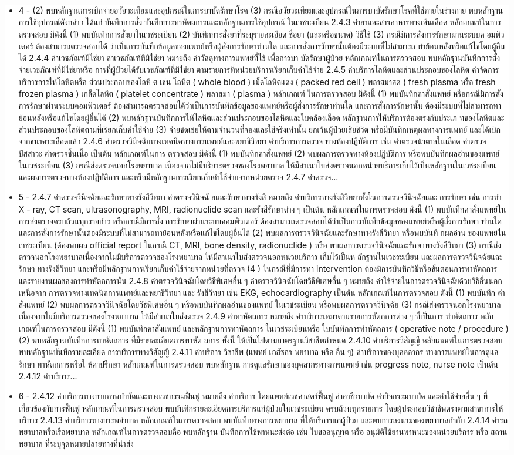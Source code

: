 - 4 - (2) พบหลักฐานการเบิกจ่ายอวัยวะเทียมและอุปกรณ์ในการบาบัดรักษาโรค (3) กรณีอวัยวะเทียมและอุปกรณ์ในการบาบัดรักษาโรคที่ใช้ภายในร่างกาย พบหลักฐานการใช้อุปกรณ์ดังกล่าว ได้แก่ บันทึกการสั่ง บันทึกการทาหัตถการและหลักฐานการใช้อุปกรณ์ ในเวชระเบียน 2.4.3 ค่ายาและสารอาหารทางเส้นเลือด หลักเกณฑ์ในการตรวจสอบ มีดังนี้ (1) พบบันทึกการสั่งยาในเวชระเบียน (2) บันทึกการสั่งยาที่ระบุรายละเอียด ชื่อยา (และหรือขนาด) วิธีใช้ (3) กรณีมีการสั่งการรักษาผ่านระบบค อมพิวเตอร์ ต้องสามารถตรวจสอบได้ ว่าเป็นการบันทึกข้อมูลของแพทย์หรือผู้สั่งการรักษาท่านใด และการสั่งการรักษานั้นต้องมีระบบที่ไม่สามารถ ทำย้อนหลังหรือแก้ไขโดยผู้อื่นได้ 2.4.4 ค่าเวชภัณฑ์มิใช่ยา ค่าเวชภัณฑ์ที่มิใช่ยา หมายถึง ค่าวัสดุทางการแพทย์ที่ใช้ เพื่อการบา บัดรักษาผู้ป่วย หลักเกณฑ์ในการตรวจสอบ พบหลักฐานบันทึกการสั่งจ่ายเวชภัณฑ์ที่มิใช่ยาหรือ การที่ผู้ป่วยได้รับเวชภัณฑ์ที่มิใช่ยา ตามรายการที่หน่วยบริการเรียกเก็บค่าใช้จ่าย 2.4.5 ค่าบริการโลหิตและส่วนประกอบของโลหิต ค่าจัดการบริการการให้โลหิตหรือ ส่วนประกอบของโลหิ ต เช่น โลหิต ( whole blood ) เม็ดโลหิตแดง ( packed red cell ) พลาสมาสด ( fresh plasma หรือ fresh frozen plasma ) เกล็ดโลหิต ( platelet concentrate ) พลาสมา ( plasma ) หลักเกณฑ์ ในการตรวจสอบ มีดังนี้ (1) พบบันทึกคาสั่งแพทย์ หรือกรณีมีการสั่งการรักษาผ่านระบบคอมพิวเตอร์ ต้องสามารถตรวจสอบได้ว่าเป็นการบันทึกข้อมูลของแพทย์หรือผู้สั่งการรักษาท่านใด และการสั่งการรักษานั้น ต้องมีระบบที่ไม่สามารถทาย้อนหลังหรือแก้ไขโดยผู้อื่นได้ (2) พบหลักฐานบันทึกการให้โลหิตและส่วนประกอบของโลหิตและใบคล้องเลือด หลักฐานการให้บริการต้องตรงกับประเภ ทของโลหิตและส่วนประกอบของโลหิตตามที่เรียกเก็บค่าใช้จ่าย (3) จ่ายชดเชยให้ตามจำนวนที่จองและใช้จริงเท่านั้น ยกเว้นผู้ป่วยเสียชีวิต หรือมีบันทึกเหตุผลทางการแพทย์ และได้เบิกจากธนาคารเลือดแล้ว 2.4.6 ค่าตรวจวินิจฉัยทางเทคนิคทางการแพทย์และพยาธิวิทยา ค่าบริการการตรวจ ทางห้องปฏิบัติการ เช่น ค่าตรวจน้าตาลในเลือด ค่าตรวจปัสสาวะ ค่าตรวจชิ้นเนื้อ เป็นต้น หลักเกณฑ์ในการ ตรวจสอบ มีดังนี้ (1) พบบันทึกคาสั่งแพทย์ (2) พบผลการตรวจทางห้องปฏิบัติการ หรือพบบันทึกผลอ่านของแพทย์ ในเวชระเบียน (3) กรณีส่งตรวจนอกโรงพยาบาล เนื่องจากไม่มีบริการตรวจของโรงพยาบาล ให้มีสาเนาใบส่งตรวจนอกหน่วยบริการเก็บไว้เป็นหลักฐานในเวชระเบียน และผลการตรวจทางห้องปฏิบัติการ และหรือมีหลักฐานการเรียกเก็บค่าใช้จ่ายจากหน่วยตรวจ 2.4.7 ค่าตรวจ...

- 5 - 2.4.7 ค่าตรวจวินิจฉัยและรักษาทางรังสีวิทยา ค่าตรวจวินิจฉั ยและรักษาทางรังสี หมายถึง ค่าบริการทางรังสีวิทยาทั้งในการตรวจวินิจฉัยและ การรักษา เช่น การทำ X - ray, CT scan, ultrasonography, MRI, radionuclide scan และรังสีรักษาต่าง ๆ เป็นต้น หลักเกณฑ์ในการตรวจสอบ ดังนี้ (1) พบบันทึกคาสั่งแพทย์ในการส่งตรวจครบถ้วนทุกรายกำร หรือกรณีมีการสั่ง การรักษาผ่านระบบคอมพิวเตอร์ ต้องสามารถตรวจสอบได้ว่าเป็นการบันทึกข้อมูลของแพทย์หรือผู้สั่งการรักษา ท่านใด และการสั่งการรักษานั้นต้องมีระบบที่ไม่สามารถทาย้อนหลังหรือแก้ไขโดยผู้อื่นได้ (2) พบผลการตรวจวินิจฉัยและรักษาทางรังสีวิทยา หรือพบบันทึ กผลอ่าน ของแพทย์ในเวชระเบียน (ต้องพบผล official report ในกรณี CT, MRI, bone density, radionuclide ) หรือ พบผลการตรวจวินิจฉัยและรักษาทางรังสีวิทยา (3) กรณีส่งตรวจนอกโรงพยาบาลเนื่องจากไม่มีบริการตรวจของโรงพยาบาล ให้มีสาเนาใบส่งตรวจนอกหน่วยบริการ เก็บไว้เป็นห ลักฐานในเวชระเบียน และผลการตรวจวินิจฉัยและรักษา ทางรังสีวิทยา และหรือมีหลักฐานการเรียกเก็บค่าใช้จ่ายจากหน่วยที่ตรวจ (4 ) ในกรณีที่มีการทา intervention ต้องมีการบันทึกวิธีหรือขั้นตอนการทาหัตถการ และรายงานผลของการทำหัตถการนั้น 2.4.8 ค่าตรวจวินิจฉัยโดยวิธีพิเศษอื่น ๆ ค่าตรวจวินิจฉัยโดยวิธีพิเศษอื่น ๆ หมายถึง ค่าใช้จ่ายในการตรวจวินิจฉัยด้วยวิธีอื่นนอกเหนือจาก การตรวจทางเทคนิคการแพทย์และพยาธิวิทยา และ รังสีวิทยา เช่น EKG, echocardiography เป็นต้น หลักเกณฑ์ในการตรวจสอบ ดังนี้ (1) พบบันทึก คำสั่งแพทย์ (2) พบผลการตรวจวินิจฉัยโดยวิธีพิเศษอื่น ๆ หรือพบบันทึกผลอ่านของแพทย์ ในเวชระเบียน หรือพบผลการตรวจวินิจฉัย (3) กรณีส่งตรวจนอกโรงพยาบาลเนื่องจากไม่มีบริการตรวจของโรงพยาบาล ให้มีสำเนาใบส่งตรวจ 2.4.9 ค่าทาหัตถการ หมายถึง ค่าบริการเหมาตามรายการหัตถการต่าง ๆ ที่เป็นการ ทำหัตถการ หลักเกณฑ์ในการตรวจสอบ มีดังนี้ (1) พบบันทึกคาสั่งแพทย์ และหลักฐานการทาหัตถการ ในเวชระเบียนหรือ ใบบันทึกการทำหัตถการ ( operative note / procedure ) (2) พบหลักฐานบันทึกการทาหัตถการ ที่มีรายละเอียดการทาหัต ถการ ทั้งนี้ ให้เป็นไปตามมาตรฐานวิชาชีพกำหนด 2.4.10 ค่าบริการวิสัญญี หลักเกณฑ์ในการตรวจสอบ พบหลักฐานบันทึกรายละเอียด การบริการทางวิสัญญี 2.4.11 ค่าบริการ วิชาชีพ (แพทย์ เภสัชกร พยาบาล หรือ อื่น ๆ) ค่าบริการของบุคคลากร ทางการแพทย์ในการดูแลรักษา ทาหัตถการหรือใ ห้คาปรึกษา หลักเกณฑ์ในการตรวจสอบ พบหลักฐาน การดูแลรักษาของบุคลากรทางการแพทย์ เช่น progress note, nurse note เป็นต้น 2.4.12 ค่าบริการ...

- 6 - 2.4.12 ค่าบริการทางกายภาพบำบัดและทางเวชกรรมฟื้นฟู หมายถึง ค่าบริการ โดยแพทย์เวชศาสตร์ฟื้นฟู ค่าอาชีวบาบัด ค่ากิจกรรมบาบัด และค่าใช้จ่ายอื่น ๆ ที่เกี่ยวข้องกับการฟื้นฟู หลักเกณฑ์ในการตรวจสอบ พบบันทึกรายละเอียดการบริการแก่ผู้ป่วยในเวชระเบียน ครบถ้วนทุกรายการ โดยผู้ประกอบวิชาชีพตรงตามสาขาการให้บริการ 2.4.13 ค่าบริการทางการพยำบาล หลักเกณฑ์ในการตรวจสอบ พบบันทึกทางการพยาบาล ที่ให้บริการแก่ผู้ป่วย และพบการลงนามของพยาบาลกำกับ 2.4.14 ค่ารถพยาบาลหรือเรือพยาบาล หลักเกณฑ์ในการตรวจสอบคือ พบหลักฐาน บันทึกการใช้พาหนะส่งต่อ เช่น ใบขออนุญาต หรือ อนุมัติใช้ยานพาหนะของหน่วยบริการ หรือ สถานพยาบาล ที่ระบุจุดหมายปลายทางที่นำส่ง
